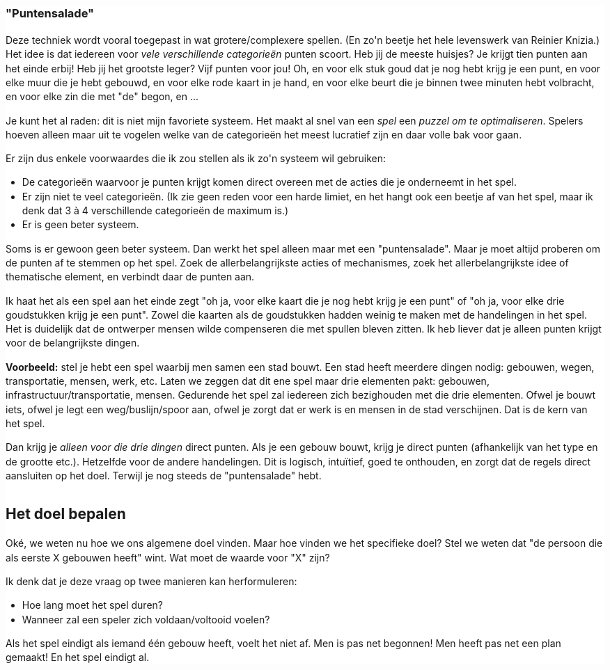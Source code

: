 ### "Puntensalade"

Deze techniek wordt vooral toegepast in wat grotere/complexere spellen. (En zo'n beetje het hele levenswerk van Reinier Knizia.) Het idee is dat iedereen voor _vele verschillende categorieën_ punten scoort. Heb jij de meeste huisjes? Je krijgt tien punten aan het einde erbij! Heb jij het grootste leger? Vijf punten voor jou! Oh, en voor elk stuk goud dat je nog hebt krijg je een punt, en voor elke muur die je hebt gebouwd, en voor elke rode kaart in je hand, en voor elke beurt die je binnen twee minuten hebt volbracht, en voor elke zin die met "de" begon, en ...

Je kunt het al raden: dit is niet mijn favoriete systeem. Het maakt al snel van een _spel_ een _puzzel om te optimaliseren_. Spelers hoeven alleen maar uit te vogelen welke van de categorieën het meest lucratief zijn en daar volle bak voor gaan.

Er zijn dus enkele voorwaardes die ik zou stellen als ik zo'n systeem wil gebruiken:

  * De categorieën waarvoor je punten krijgt komen direct overeen met de acties die je onderneemt in het spel.
  * Er zijn niet te veel categorieën. (Ik zie geen reden voor een harde limiet, en het hangt ook een beetje af van het spel, maar ik denk dat 3 à 4 verschillende categorieën de maximum is.)
  * Er is geen beter systeem.

Soms is er gewoon geen beter systeem. Dan werkt het spel alleen maar met een "puntensalade". Maar je moet altijd proberen om de punten af te stemmen op het spel. Zoek de allerbelangrijkste acties of mechanismes, zoek het allerbelangrijkste idee of thematische element, en verbindt daar de punten aan.

Ik haat het als een spel aan het einde zegt "oh ja, voor elke kaart die je nog hebt krijg je een punt" of "oh ja, voor elke drie goudstukken krijg je een punt". Zowel die kaarten als de goudstukken hadden weinig te maken met de handelingen in het spel. Het is duidelijk dat de ontwerper mensen wilde compenseren die met spullen bleven zitten. Ik heb liever dat je alleen punten krijgt voor de belangrijkste dingen.

**Voorbeeld:** stel je hebt een spel waarbij men samen een stad bouwt. Een stad heeft meerdere dingen nodig: gebouwen, wegen, transportatie, mensen, werk, etc. Laten we zeggen dat dit ene spel maar drie elementen pakt: gebouwen, infrastructuur/transportatie, mensen. Gedurende het spel zal iedereen zich bezighouden met die drie elementen. Ofwel je bouwt iets, ofwel je legt een weg/buslijn/spoor aan, ofwel je zorgt dat er werk is en mensen in de stad verschijnen. Dat is de kern van het spel.

Dan krijg je _alleen voor die drie dingen_ direct punten. Als je een gebouw bouwt, krijg je direct punten (afhankelijk van het type en de grootte etc.). Hetzelfde voor de andere handelingen. Dit is logisch, intuïtief, goed te onthouden, en zorgt dat de regels direct aansluiten op het doel. Terwijl je nog steeds de "puntensalade" hebt.

## Het doel bepalen

Oké, we weten nu hoe we ons algemene doel vinden. Maar hoe vinden we het specifieke doel? Stel we weten dat "de persoon die als eerste X gebouwen heeft" wint. Wat moet de waarde voor "X" zijn?

Ik denk dat je deze vraag op twee manieren kan herformuleren:

  * Hoe lang moet het spel duren?
  * Wanneer zal een speler zich voldaan/voltooid voelen?

Als het spel eindigt als iemand één gebouw heeft, voelt het niet af. Men is pas net begonnen! Men heeft pas net een plan gemaakt! En het spel eindigt al.
